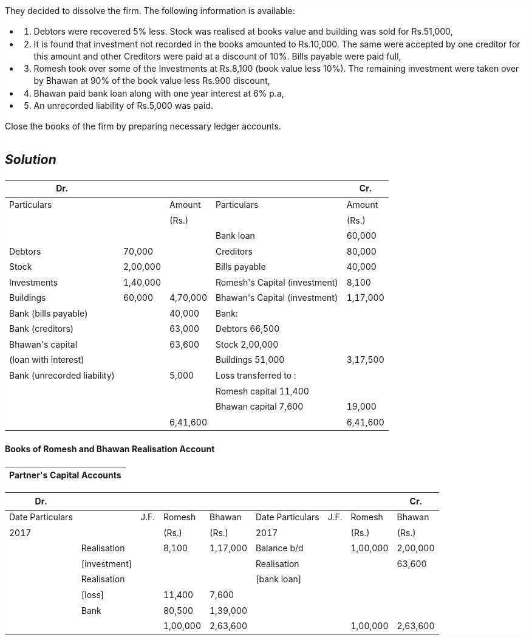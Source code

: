 They decided to dissolve the firm. The following information is available:

- 1. Debtors were recovered 5% less. Stock was realised at books value and building was sold for Rs.51,000,
- 2. It is found that investment not recorded in the books amounted to Rs.10,000. The same were accepted by one creditor for this amount and other Creditors were paid at a discount of 10%. Bills payable were paid full,
- 3. Romesh took over some of the Investments at Rs.8,100 (book value less 10%). The remaining investment were taken over by Bhawan at 90% of the book value less Rs.900 discount,
- 4. Bhawan paid bank loan along with one year interest at 6% p.a,
- 5. An unrecorded liability of Rs.5,000 was paid.

Close the books of the firm by preparing necessary ledger accounts.

## *Solution*

| Dr. |  |  |  | Cr. |
| --- | --- | --- | --- | --- |
| Particulars |  | Amount | Particulars | Amount |
|  |  | (Rs.) |  | (Rs.) |
|  |  |  | Bank loan | 60,000 |
| Debtors | 70,000 |  | Creditors | 80,000 |
| Stock | 2,00,000 |  | Bills payable | 40,000 |
| Investments | 1,40,000 |  | Romesh's Capital (investment) | 8,100 |
| Buildings | 60,000 | 4,70,000 | Bhawan's Capital (investment) | 1,17,000 |
| Bank (bills payable) |  | 40,000 | Bank: |  |
| Bank (creditors) |  | 63,000 | Debtors 66,500 |  |
| Bhawan's capital |  | 63,600 | Stock 2,00,000 |  |
| (loan with interest) |  |  | Buildings 51,000 | 3,17,500 |
| Bank (unrecorded liability) |  | 5,000 | Loss transferred to : |  |
|  |  |  | Romesh capital 11,400 |  |
|  |  |  | Bhawan capital 7,600 | 19,000 |
|  |  | 6,41,600 |  | 6,41,600 |

#### Books of Romesh and Bhawan Realisation Account

| Partner's Capital Accounts |
| --- |

| Dr. |  |  |  |  |  |  |  | Cr. |
| --- | --- | --- | --- | --- | --- | --- | --- | --- |
| Date Particulars |  | J.F. | Romesh | Bhawan | Date Particulars | J.F. | Romesh | Bhawan |
| 2017 |  |  | (Rs.) | (Rs.) | 2017 |  | (Rs.) | (Rs.) |
|  | Realisation |  | 8,100 | 1,17,000 | Balance b/d |  | 1,00,000 | 2,00,000 |
|  | [investment] |  |  |  | Realisation |  |  | 63,600 |
|  | Realisation |  |  |  | [bank loan] |  |  |  |
|  | [loss] |  | 11,400 | 7,600 |  |  |  |  |
|  | Bank |  | 80,500 | 1,39,000 |  |  |  |  |
|  |  |  | 1,00,000 | 2,63,600 |  |  | 1,00,000 | 2,63,600 |
